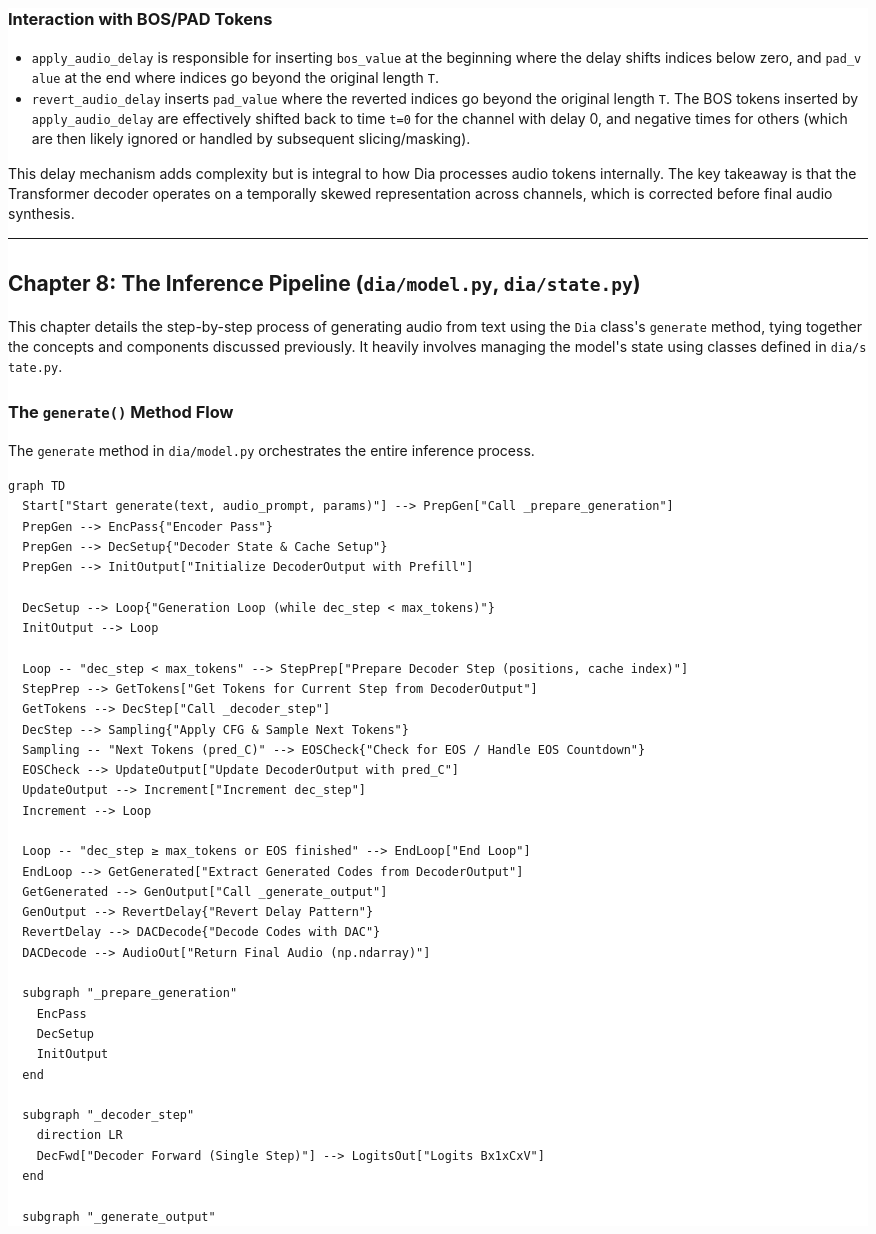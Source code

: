 ### Interaction with BOS/PAD Tokens

*   `apply_audio_delay` is responsible for inserting `bos_value` at the beginning where the delay shifts indices below zero, and `pad_value` at the end where indices go beyond the original length `T`.
*   `revert_audio_delay` inserts `pad_value` where the reverted indices go beyond the original length `T`. The BOS tokens inserted by `apply_audio_delay` are effectively shifted back to time `t=0` for the channel with delay 0, and negative times for others (which are then likely ignored or handled by subsequent slicing/masking).

This delay mechanism adds complexity but is integral to how Dia processes audio tokens internally. The key takeaway is that the Transformer decoder operates on a temporally skewed representation across channels, which is corrected before final audio synthesis.

---

## Chapter 8: The Inference Pipeline (`dia/model.py`, `dia/state.py`)

This chapter details the step-by-step process of generating audio from text using the `Dia` class's `generate` method, tying together the concepts and components discussed previously. It heavily involves managing the model's state using classes defined in `dia/state.py`.

### The `generate()` Method Flow

The `generate` method in `dia/model.py` orchestrates the entire inference process.

```mermaid
graph TD
  Start["Start generate(text, audio_prompt, params)"] --> PrepGen["Call _prepare_generation"]
  PrepGen --> EncPass{"Encoder Pass"}
  PrepGen --> DecSetup{"Decoder State & Cache Setup"}
  PrepGen --> InitOutput["Initialize DecoderOutput with Prefill"]

  DecSetup --> Loop{"Generation Loop (while dec_step < max_tokens)"}
  InitOutput --> Loop

  Loop -- "dec_step < max_tokens" --> StepPrep["Prepare Decoder Step (positions, cache index)"]
  StepPrep --> GetTokens["Get Tokens for Current Step from DecoderOutput"]
  GetTokens --> DecStep["Call _decoder_step"]
  DecStep --> Sampling{"Apply CFG & Sample Next Tokens"}
  Sampling -- "Next Tokens (pred_C)" --> EOSCheck{"Check for EOS / Handle EOS Countdown"}
  EOSCheck --> UpdateOutput["Update DecoderOutput with pred_C"]
  UpdateOutput --> Increment["Increment dec_step"]
  Increment --> Loop

  Loop -- "dec_step ≥ max_tokens or EOS finished" --> EndLoop["End Loop"]
  EndLoop --> GetGenerated["Extract Generated Codes from DecoderOutput"]
  GetGenerated --> GenOutput["Call _generate_output"]
  GenOutput --> RevertDelay{"Revert Delay Pattern"}
  RevertDelay --> DACDecode{"Decode Codes with DAC"}
  DACDecode --> AudioOut["Return Final Audio (np.ndarray)"]

  subgraph "_prepare_generation"
    EncPass
    DecSetup
    InitOutput
  end

  subgraph "_decoder_step"
    direction LR
    DecFwd["Decoder Forward (Single Step)"] --> LogitsOut["Logits Bx1xCxV"]
  end

  subgraph "_generate_output"
```